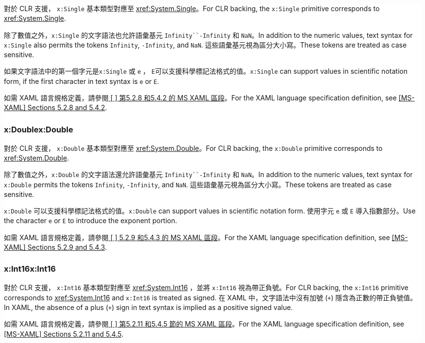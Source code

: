 <span data-ttu-id="b69ba-135">對於 CLR 支援， `x:Single` 基本類型對應至 <xref:System.Single>。</span><span class="sxs-lookup"><span data-stu-id="b69ba-135">For CLR backing, the `x:Single` primitive corresponds to <xref:System.Single>.</span></span>

<span data-ttu-id="b69ba-136">除了數值之外，`x:Single` 的文字語法也允許語彙基元 `Infinity``-Infinity` 和 `NaN`。</span><span class="sxs-lookup"><span data-stu-id="b69ba-136">In addition to the numeric values, text syntax for `x:Single` also permits the tokens `Infinity`, `-Infinity`, and `NaN`.</span></span> <span data-ttu-id="b69ba-137">這些語彙基元視為區分大小寫。</span><span class="sxs-lookup"><span data-stu-id="b69ba-137">These tokens are treated as case sensitive.</span></span>

<span data-ttu-id="b69ba-138">如果文字語法中的第一個字元是`x:Single` 或 `e` ， `E`可以支援科學標記法格式的值。</span><span class="sxs-lookup"><span data-stu-id="b69ba-138">`x:Single` can support values in scientific notation form, if the first character in text syntax is `e` or `E`.</span></span>

<span data-ttu-id="b69ba-139">如需 XAML 語言規格定義，請參閱[ \[ \] 第5.2.8 和5.4.2 的 MS XAML 區段](/previous-versions/msp-n-p/ff650760(v=pandp.10))。</span><span class="sxs-lookup"><span data-stu-id="b69ba-139">For the XAML language specification definition, see [\[MS-XAML\] Sections 5.2.8 and 5.4.2](/previous-versions/msp-n-p/ff650760(v=pandp.10)).</span></span>

### <a name="xdouble"></a><span data-ttu-id="b69ba-140">x:Double</span><span class="sxs-lookup"><span data-stu-id="b69ba-140">x:Double</span></span>

<span data-ttu-id="b69ba-141">對於 CLR 支援， `x:Double` 基本類型對應至 <xref:System.Double>。</span><span class="sxs-lookup"><span data-stu-id="b69ba-141">For CLR backing, the `x:Double` primitive corresponds to <xref:System.Double>.</span></span>

<span data-ttu-id="b69ba-142">除了數值之外，`x:Double` 的文字語法還允許語彙基元 `Infinity``-Infinity` 和 `NaN`。</span><span class="sxs-lookup"><span data-stu-id="b69ba-142">In addition to the numeric values, text syntax for `x:Double` permits the tokens `Infinity`, `-Infinity`, and `NaN`.</span></span> <span data-ttu-id="b69ba-143">這些語彙基元視為區分大小寫。</span><span class="sxs-lookup"><span data-stu-id="b69ba-143">These tokens are treated as case sensitive.</span></span>

<span data-ttu-id="b69ba-144">`x:Double` 可以支援科學標記法格式的值。</span><span class="sxs-lookup"><span data-stu-id="b69ba-144">`x:Double` can support values in scientific notation form.</span></span> <span data-ttu-id="b69ba-145">使用字元 `e` 或 `E` 導入指數部分。</span><span class="sxs-lookup"><span data-stu-id="b69ba-145">Use the character `e` or `E` to introduce the exponent portion.</span></span>

<span data-ttu-id="b69ba-146">如需 XAML 語言規格定義，請參閱[ \[ \] 5.2.9 和5.4.3 的 MS XAML 區段](/previous-versions/msp-n-p/ff650760(v=pandp.10))。</span><span class="sxs-lookup"><span data-stu-id="b69ba-146">For the XAML language specification definition, see [\[MS-XAML\] Sections 5.2.9 and 5.4.3](/previous-versions/msp-n-p/ff650760(v=pandp.10)).</span></span>

### <a name="xint16"></a><span data-ttu-id="b69ba-147">x:Int16</span><span class="sxs-lookup"><span data-stu-id="b69ba-147">x:Int16</span></span>

<span data-ttu-id="b69ba-148">對於 CLR 支援， `x:Int16` 基本類型對應至 <xref:System.Int16> ，並將 `x:Int16` 視為帶正負號。</span><span class="sxs-lookup"><span data-stu-id="b69ba-148">For CLR backing, the `x:Int16` primitive corresponds to <xref:System.Int16> and `x:Int16` is treated as signed.</span></span> <span data-ttu-id="b69ba-149">在 XAML 中，文字語法中沒有加號 (`+`) 隱含為正數的帶正負號值。</span><span class="sxs-lookup"><span data-stu-id="b69ba-149">In XAML, the absence of a plus (`+`) sign in text syntax is implied as a positive signed value.</span></span>

<span data-ttu-id="b69ba-150">如需 XAML 語言規格定義，請參閱[ \[ \] 第5.2.11 和5.4.5 節的 MS XAML 區段](/previous-versions/msp-n-p/ff650760(v=pandp.10))。</span><span class="sxs-lookup"><span data-stu-id="b69ba-150">For the XAML language specification definition, see [\[MS-XAML\] Sections 5.2.11 and 5.4.5](/previous-versions/msp-n-p/ff650760(v=pandp.10)).</span></span>
